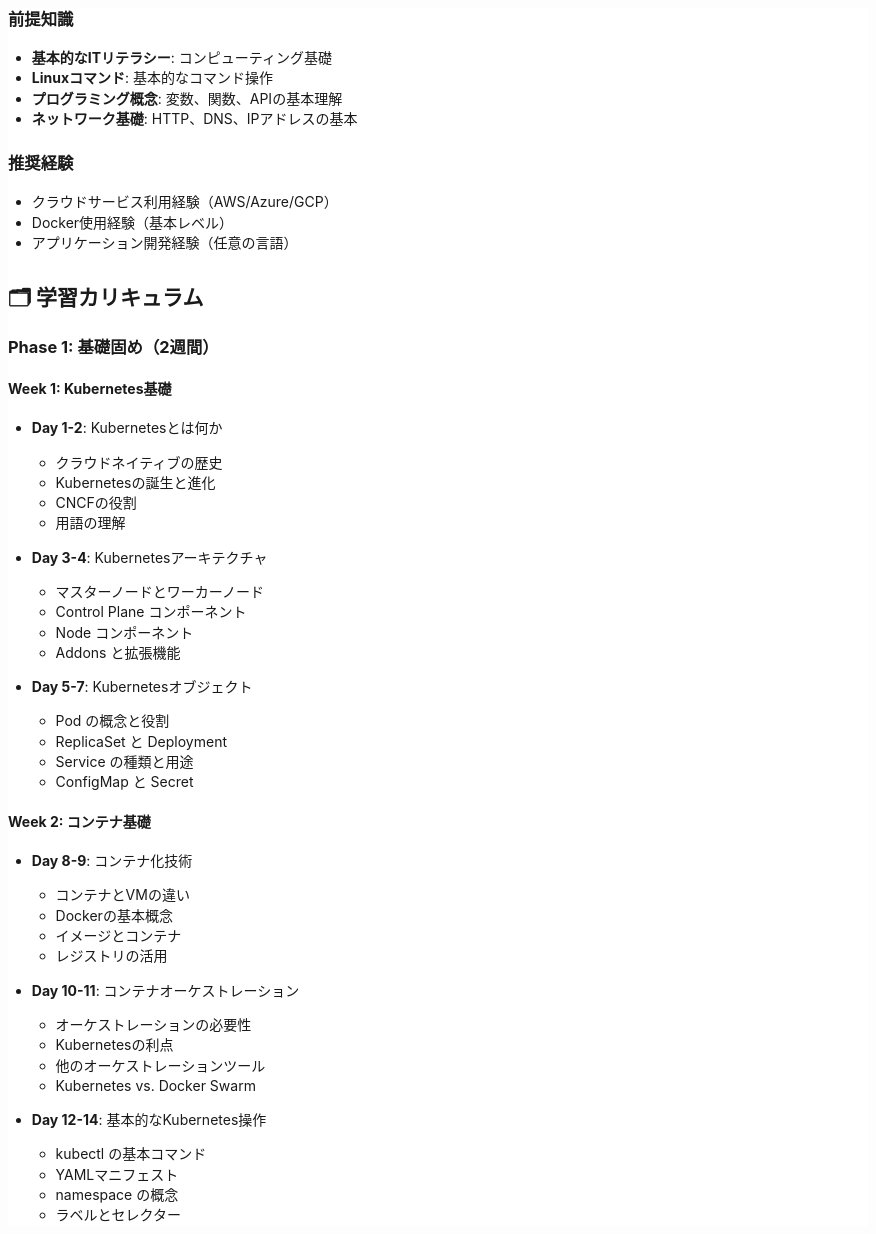 ### 前提知識
- **基本的なITリテラシー**: コンピューティング基礎
- **Linuxコマンド**: 基本的なコマンド操作
- **プログラミング概念**: 変数、関数、APIの基本理解
- **ネットワーク基礎**: HTTP、DNS、IPアドレスの基本

### 推奨経験
- クラウドサービス利用経験（AWS/Azure/GCP）
- Docker使用経験（基本レベル）
- アプリケーション開発経験（任意の言語）

## 🗂️ 学習カリキュラム

### Phase 1: 基礎固め（2週間）

#### Week 1: Kubernetes基礎
- **Day 1-2**: Kubernetesとは何か
  - クラウドネイティブの歴史
  - Kubernetesの誕生と進化
  - CNCFの役割
  - 用語の理解

- **Day 3-4**: Kubernetesアーキテクチャ
  - マスターノードとワーカーノード
  - Control Plane コンポーネント
  - Node コンポーネント
  - Addons と拡張機能

- **Day 5-7**: Kubernetesオブジェクト
  - Pod の概念と役割
  - ReplicaSet と Deployment
  - Service の種類と用途
  - ConfigMap と Secret

#### Week 2: コンテナ基礎
- **Day 8-9**: コンテナ化技術
  - コンテナとVMの違い
  - Dockerの基本概念
  - イメージとコンテナ
  - レジストリの活用

- **Day 10-11**: コンテナオーケストレーション
  - オーケストレーションの必要性
  - Kubernetesの利点
  - 他のオーケストレーションツール
  - Kubernetes vs. Docker Swarm

- **Day 12-14**: 基本的なKubernetes操作
  - kubectl の基本コマンド
  - YAMLマニフェスト
  - namespace の概念
  - ラベルとセレクター
